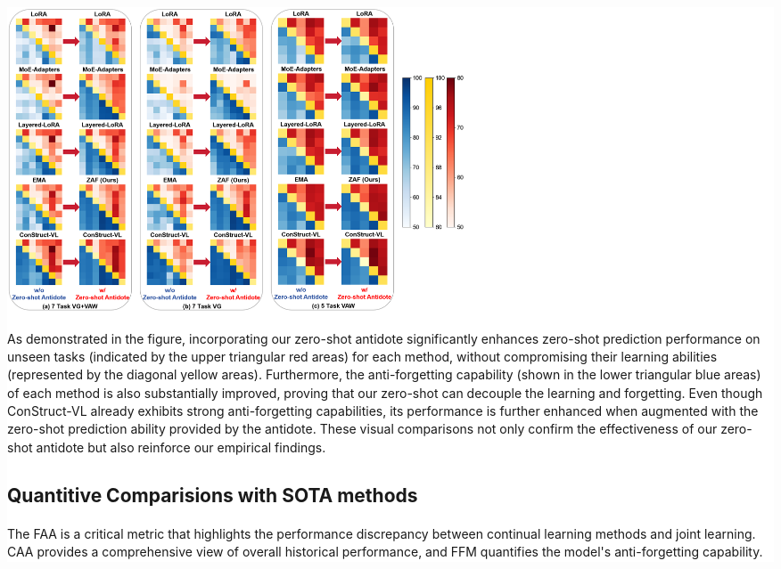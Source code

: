 <img src="figs/zero-shot-antidote-impacts.png" width="60%">
</p>

As demonstrated in the figure, incorporating our zero-shot antidote significantly enhances zero-shot prediction performance on unseen tasks (indicated by the upper triangular red areas) for each method, without compromising their learning abilities (represented by the diagonal yellow areas). 
Furthermore, the anti-forgetting capability (shown in the lower triangular blue areas) of each method is also substantially improved, proving that our zero-shot can decouple the learning and forgetting.
Even though ConStruct-VL already exhibits strong anti-forgetting capabilities, its performance is further enhanced when augmented with the zero-shot prediction ability provided by the antidote.
These visual comparisons not only confirm the effectiveness of our zero-shot antidote but also reinforce our empirical findings.

## Quantitive Comparisions with SOTA methods
The FAA is a critical metric that highlights the performance discrepancy between continual learning methods and joint learning. 
CAA provides a comprehensive view of overall historical performance, and FFM quantifies the model's anti-forgetting capability.
<p align="center">